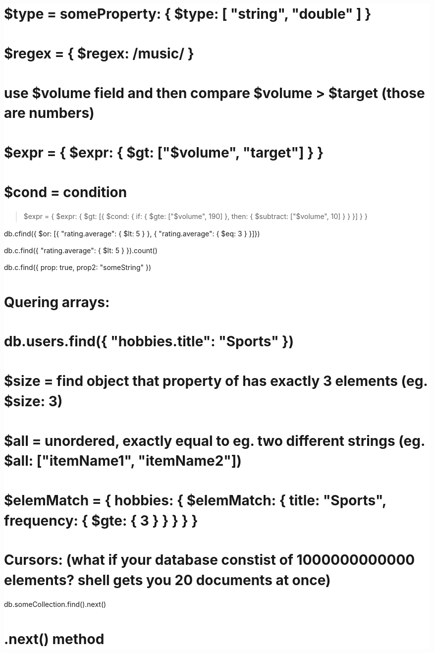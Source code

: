 # $type = someProperty: { $type: [ "string", "double" ] }

# $regex = { $regex: /music/ }

# use $volume field and then compare $volume > $target (those are numbers)

# $expr = { $expr: { $gt: ["$volume", "target"] } }

# $cond = condition

> $expr = { $expr: { $gt: [{ $cond: { if: { $gte: ["$volume", 190] }, then: { $subtract: ["$volume", 10] } } }] } }

db.cfind({ $or: [{ "rating.average": { $lt: 5 } }, { "rating.average": { $eq: 3 } }]})

db.c.find({ "rating.average": { $lt: 5 } }).count()

db.c.find({ prop: true, prop2: "someString" })

# Quering arrays:

# db.users.find({ "hobbies.title": "Sports" })

# $size = find object that property of has exactly 3 elements (eg. $size: 3)

# $all = unordered, exactly equal to eg. two different strings (eg. $all: ["itemName1", "itemName2"])

# $elemMatch = { hobbies: { $elemMatch: { title: "Sports", frequency: { $gte: { 3 } } } } }

# Cursors: (what if your database constist of 1000000000000 elements? shell gets you 20 documents at once)

db.someCollection.find().next()

# .next() method
